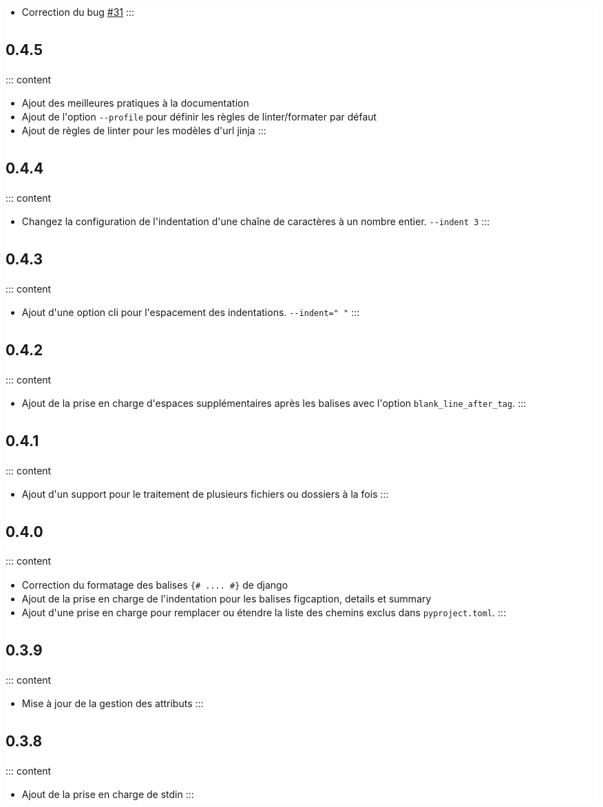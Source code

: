 
- Correction du bug [#31](https://github.com/djlint/djLint/issues/31)
  :::

## 0.4.5

::: content

- Ajout des meilleures pratiques à la documentation
- Ajout de l'option `--profile` pour définir les règles de linter/formater par défaut
- Ajout de règles de linter pour les modèles d'url jinja
  :::

## 0.4.4

::: content

- Changez la configuration de l'indentation d'une chaîne de caractères à un nombre entier. `--indent 3`
  :::

## 0.4.3

::: content

- Ajout d'une option cli pour l'espacement des indentations. `--indent=" "`
  :::

## 0.4.2

::: content

- Ajout de la prise en charge d'espaces supplémentaires après les balises avec l'option `blank_line_after_tag`.
  :::

## 0.4.1

::: content

- Ajout d'un support pour le traitement de plusieurs fichiers ou dossiers à la fois
  :::

## 0.4.0

::: content

- Correction du formatage des balises `{# .... #}` de django
- Ajout de la prise en charge de l'indentation pour les balises figcaption, details et summary
- Ajout d'une prise en charge pour remplacer ou étendre la liste des chemins exclus dans `pyproject.toml`.
  :::

## 0.3.9

::: content

- Mise à jour de la gestion des attributs
  :::

## 0.3.8

::: content

- Ajout de la prise en charge de stdin
  :::